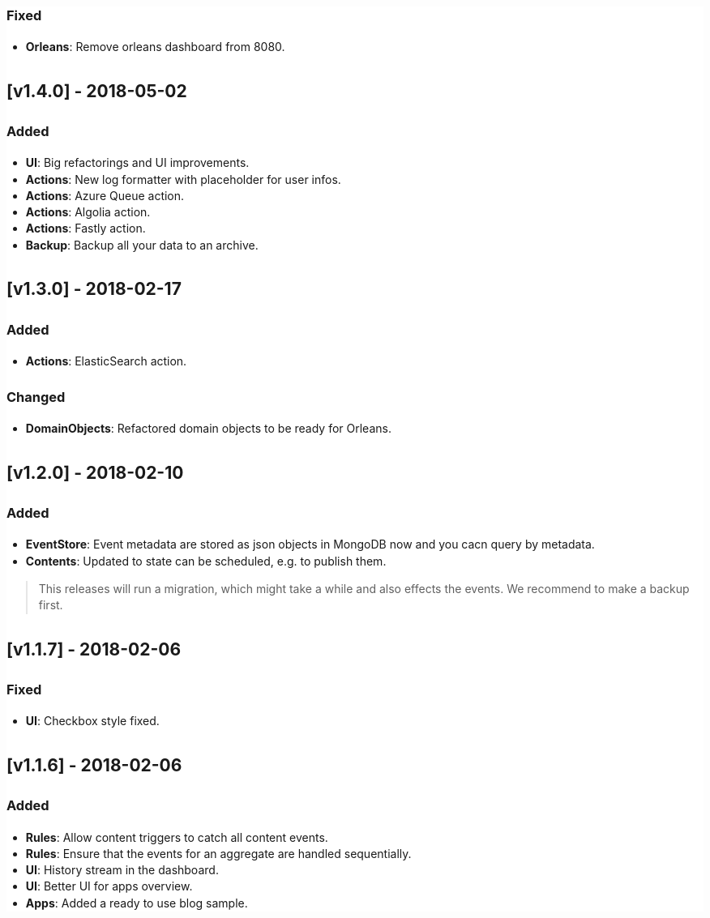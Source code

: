### Fixed 

- **Orleans**: Remove orleans dashboard from 8080.

## [v1.4.0] - 2018-05-02

### Added

- **UI**: Big refactorings and UI improvements.
- **Actions**: New log formatter with placeholder for user infos.
- **Actions**: Azure Queue action.
- **Actions**: Algolia action.
- **Actions**: Fastly action.
- **Backup**: Backup all your data to an archive.

## [v1.3.0] - 2018-02-17

### Added

- **Actions**: ElasticSearch action.

### Changed 

- **DomainObjects**: Refactored domain objects to be ready for Orleans.

## [v1.2.0] - 2018-02-10

### Added

- **EventStore**: Event metadata are stored as json objects in MongoDB now and you cacn query by metadata.
- **Contents**: Updated to state can be scheduled, e.g. to publish them.

> This releases will run a migration, which might take a while and also effects the events. We recommend to make a backup first.

## [v1.1.7] - 2018-02-06

### Fixed 

- **UI**: Checkbox style fixed.

## [v1.1.6] - 2018-02-06

### Added

- **Rules**: Allow content triggers to catch all content events.
- **Rules**: Ensure that the events for an aggregate are handled sequentially.
- **UI**: History stream in the dashboard.
- **UI**: Better UI for apps overview.
- **Apps**: Added a ready to use blog sample.
